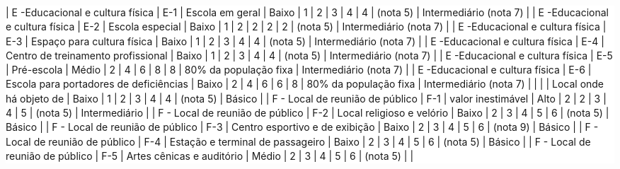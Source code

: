 | E -Educacional e cultura física | E-1       | Escola em geral                                                                                   | Baixo      | 1                                               | 2                                               | 3                                               | 4                                               | 4                                               | (nota 5)                                        | Intermediário  (nota 7)       |
| E -Educacional e cultura física | E-2       | Escola especial                                                                                   | Baixo      | 1                                               | 2                                               | 2                                               | 2                                               | 2                                               | (nota 5)                                        | Intermediário  (nota 7)       |
| E -Educacional e cultura física | E-3       | Espaço para cultura física                                                                        | Baixo      | 1                                               | 2                                               | 3                                               | 4                                               | 4                                               | (nota 5)                                        | Intermediário  (nota 7)       |
| E -Educacional e cultura física | E-4       | Centro de treinamento  profissional                                                               | Baixo      | 1                                               | 2                                               | 3                                               | 4                                               | 4                                               | (nota 5)                                        | Intermediário  (nota 7)       |
| E -Educacional e cultura física | E-5       | Pré-escola                                                                                        | Médio      | 2                                               | 4                                               | 6                                               | 8                                               | 8                                               | 80% da população fixa                           | Intermediário  (nota 7)       |
| E -Educacional e cultura física | E-6       | Escola para portadores de  deficiências                                                           | Baixo      | 2                                               | 4                                               | 6                                               | 6                                               | 8                                               | 80% da população fixa                           | Intermediário  (nota 7)       |
|                                 |           | Local onde há objeto de                                                                           | Baixo      | 1                                               | 2                                               | 3                                               | 4                                               | 4                                               | (nota 5)                                        | Básico                        |
| F - Local de reunião de público | F-1       | valor inestimável                                                                                 | Alto       | 2                                               | 2                                               | 3                                               | 4                                               | 5                                               | (nota 5)                                        | Intermediário                 |
| F - Local de reunião de público | F-2       | Local religioso e velório                                                                         | Baixo      | 2                                               | 3                                               | 4                                               | 5                                               | 6                                               | (nota 5)                                        | Básico                        |
| F - Local de reunião de público | F-3       | Centro esportivo e de  exibição                                                                   | Baixo      | 2                                               | 3                                               | 4                                               | 5                                               | 6                                               | (nota 9)                                        | Básico                        |
| F - Local de reunião de público | F-4       | Estação e terminal de  passageiro                                                                 | Baixo      | 2                                               | 3                                               | 4                                               | 5                                               | 6                                               | (nota 5)                                        | Básico                        |
| F - Local de reunião de público | F-5       | Artes cênicas e auditório                                                                         | Médio      | 2                                               | 3                                               | 4                                               | 5                                               | 6                                               | (nota 5)                                        |                               |